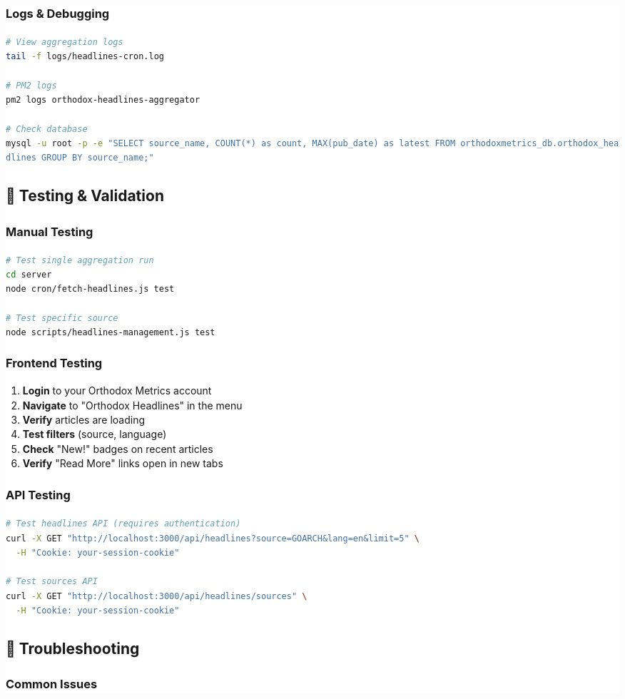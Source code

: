 ### Logs & Debugging

```bash
# View aggregation logs
tail -f logs/headlines-cron.log

# PM2 logs
pm2 logs orthodox-headlines-aggregator

# Check database
mysql -u root -p -e "SELECT source_name, COUNT(*) as count, MAX(pub_date) as latest FROM orthodoxmetrics_db.orthodox_headlines GROUP BY source_name;"
```

## 🧪 Testing & Validation

### Manual Testing

```bash
# Test single aggregation run
cd server
node cron/fetch-headlines.js test

# Test specific source
node scripts/headlines-management.js test
```

### Frontend Testing

1. **Login** to your Orthodox Metrics account
2. **Navigate** to "Orthodox Headlines" in the menu
3. **Verify** articles are loading
4. **Test filters** (source, language)
5. **Check** "New!" badges on recent articles
6. **Verify** "Read More" links open in new tabs

### API Testing

```bash
# Test headlines API (requires authentication)
curl -X GET "http://localhost:3000/api/headlines?source=GOARCH&lang=en&limit=5" \
  -H "Cookie: your-session-cookie"

# Test sources API
curl -X GET "http://localhost:3000/api/headlines/sources" \
  -H "Cookie: your-session-cookie"
```

## 🚨 Troubleshooting

### Common Issues
